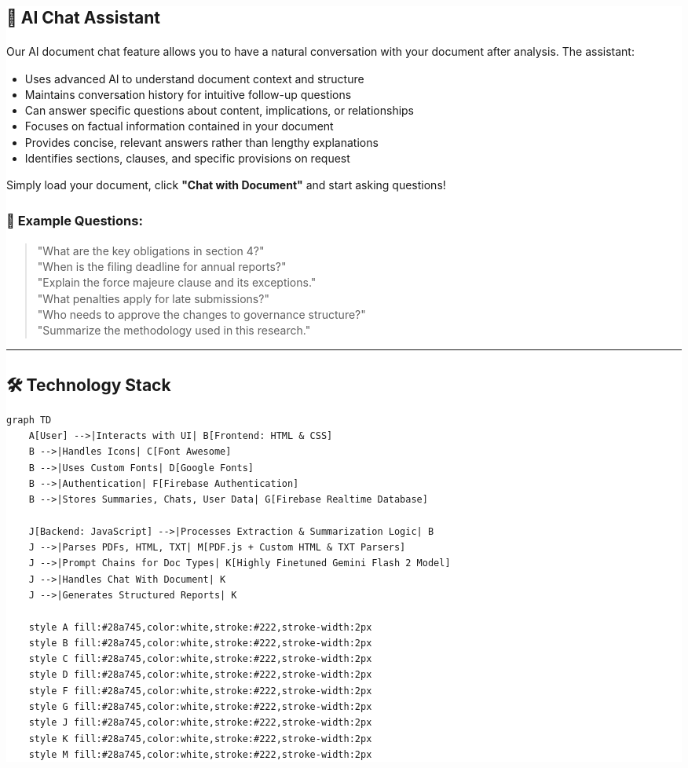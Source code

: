 
## 💬 **AI Chat Assistant**

Our AI document chat feature allows you to have a natural conversation with your document after analysis. The assistant:

- Uses advanced AI to understand document context and structure  
- Maintains conversation history for intuitive follow-up questions  
- Can answer specific questions about content, implications, or relationships  
- Focuses on factual information contained in your document  
- Provides concise, relevant answers rather than lengthy explanations  
- Identifies sections, clauses, and specific provisions on request  

Simply load your document, click **"Chat with Document"** and start asking questions!

### 🧠 **Example Questions:**

> "What are the key obligations in section 4?"  
> "When is the filing deadline for annual reports?"  
> "Explain the force majeure clause and its exceptions."  
> "What penalties apply for late submissions?"  
> "Who needs to approve the changes to governance structure?"  
> "Summarize the methodology used in this research."

---

## 🛠️ **Technology Stack**

```mermaid
graph TD
    A[User] -->|Interacts with UI| B[Frontend: HTML & CSS]
    B -->|Handles Icons| C[Font Awesome]
    B -->|Uses Custom Fonts| D[Google Fonts]
    B -->|Authentication| F[Firebase Authentication]
    B -->|Stores Summaries, Chats, User Data| G[Firebase Realtime Database]

    J[Backend: JavaScript] -->|Processes Extraction & Summarization Logic| B
    J -->|Parses PDFs, HTML, TXT| M[PDF.js + Custom HTML & TXT Parsers]
    J -->|Prompt Chains for Doc Types| K[Highly Finetuned Gemini Flash 2 Model]
    J -->|Handles Chat With Document| K
    J -->|Generates Structured Reports| K

    style A fill:#28a745,color:white,stroke:#222,stroke-width:2px
    style B fill:#28a745,color:white,stroke:#222,stroke-width:2px
    style C fill:#28a745,color:white,stroke:#222,stroke-width:2px
    style D fill:#28a745,color:white,stroke:#222,stroke-width:2px
    style F fill:#28a745,color:white,stroke:#222,stroke-width:2px
    style G fill:#28a745,color:white,stroke:#222,stroke-width:2px
    style J fill:#28a745,color:white,stroke:#222,stroke-width:2px
    style K fill:#28a745,color:white,stroke:#222,stroke-width:2px
    style M fill:#28a745,color:white,stroke:#222,stroke-width:2px
```
